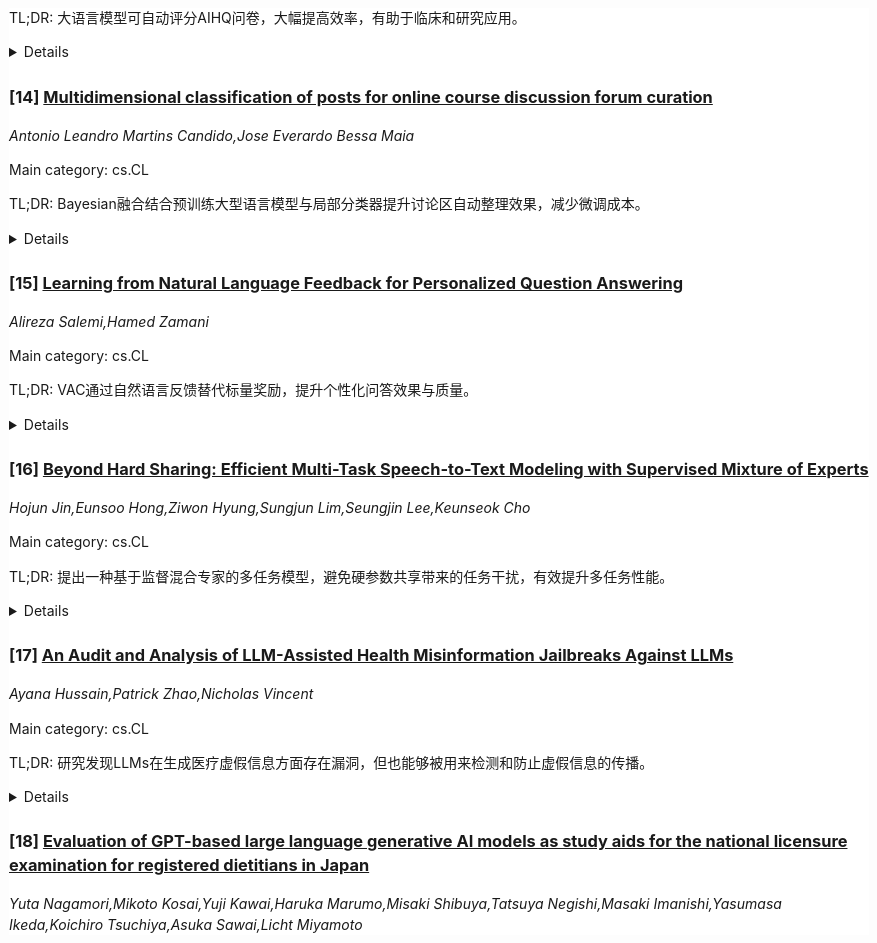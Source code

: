 TL;DR: 大语言模型可自动评分AIHQ问卷，大幅提高效率，有助于临床和研究应用。


<details><summary>Details</summary></details>


### [14] [Multidimensional classification of posts for online course discussion forum curation](https://arxiv.org/abs/2508.10008)
*Antonio Leandro Martins Candido,Jose Everardo Bessa Maia*

Main category: cs.CL

TL;DR: Bayesian融合结合预训练大型语言模型与局部分类器提升讨论区自动整理效果，减少微调成本。


<details><summary>Details</summary></details>


### [15] [Learning from Natural Language Feedback for Personalized Question Answering](https://arxiv.org/abs/2508.10695)
*Alireza Salemi,Hamed Zamani*

Main category: cs.CL

TL;DR: VAC通过自然语言反馈替代标量奖励，提升个性化问答效果与质量。


<details><summary>Details</summary></details>


### [16] [Beyond Hard Sharing: Efficient Multi-Task Speech-to-Text Modeling with Supervised Mixture of Experts](https://arxiv.org/abs/2508.10009)
*Hojun Jin,Eunsoo Hong,Ziwon Hyung,Sungjun Lim,Seungjin Lee,Keunseok Cho*

Main category: cs.CL

TL;DR: 提出一种基于监督混合专家的多任务模型，避免硬参数共享带来的任务干扰，有效提升多任务性能。


<details><summary>Details</summary></details>


### [17] [An Audit and Analysis of LLM-Assisted Health Misinformation Jailbreaks Against LLMs](https://arxiv.org/abs/2508.10010)
*Ayana Hussain,Patrick Zhao,Nicholas Vincent*

Main category: cs.CL

TL;DR: 研究发现LLMs在生成医疗虚假信息方面存在漏洞，但也能够被用来检测和防止虚假信息的传播。


<details><summary>Details</summary></details>


### [18] [Evaluation of GPT-based large language generative AI models as study aids for the national licensure examination for registered dietitians in Japan](https://arxiv.org/abs/2508.10011)
*Yuta Nagamori,Mikoto Kosai,Yuji Kawai,Haruka Marumo,Misaki Shibuya,Tatsuya Negishi,Masaki Imanishi,Yasumasa Ikeda,Koichiro Tsuchiya,Asuka Sawai,Licht Miyamoto*
